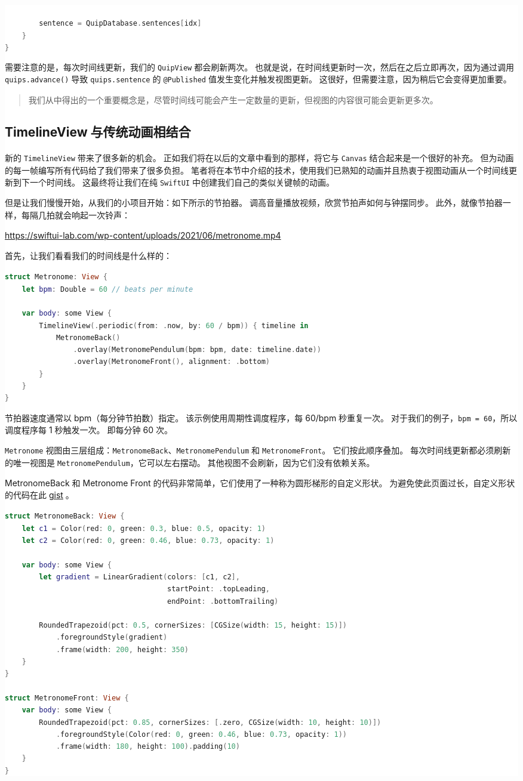 ```swift
        
        sentence = QuipDatabase.sentences[idx]
    }
}
```

需要注意的是，每次时间线更新，我们的 `QuipView` 都会刷新两次。 也就是说，在时间线更新时一次，然后在之后立即再次，因为通过调用 `quips.advance()` 导致 `quips.sentence` 的 `@Published` 值发生变化并触发视图更新。 这很好，但需要注意，因为稍后它会变得更加重要。

> 我们从中得出的一个重要概念是，尽管时间线可能会产生一定数量的更新，但视图的内容很可能会更新更多次。

## TimelineView 与传统动画相结合

新的 `TimelineView` 带来了很多新的机会。 正如我们将在以后的文章中看到的那样，将它与 `Canvas` 结合起来是一个很好的补充。 但为动画的每一帧编写所有代码给了我们带来了很多负担。 笔者将在本节中介绍的技术，使用我们已熟知的动画并且热衷于视图动画从一个时间线更新到下一个时间线。 这最终将让我们在纯 `SwiftUI` 中创建我们自己的类似关键帧的动画。

但是让我们慢慢开始，从我们的小项目开始：如下所示的节拍器。 调高音量播放视频，欣赏节拍声如何与钟摆同步。 此外，就像节拍器一样，每隔几拍就会响起一次铃声：

https://swiftui-lab.com/wp-content/uploads/2021/06/metronome.mp4

首先，让我们看看我们的时间线是什么样的：

```swift
struct Metronome: View {
    let bpm: Double = 60 // beats per minute
    
    var body: some View {
        TimelineView(.periodic(from: .now, by: 60 / bpm)) { timeline in
            MetronomeBack()
                .overlay(MetronomePendulum(bpm: bpm, date: timeline.date))
                .overlay(MetronomeFront(), alignment: .bottom)
        }
    }
}
```

节拍器速度通常以 bpm（每分钟节拍数）指定。 该示例使用周期性调度程序，每 60/bpm 秒重复一次。 对于我们的例子，`bpm = 60`，所以调度程序每 1 秒触发一次。 即每分钟 60 次。

`Metronome` 视图由三层组成：`MetronomeBack`、`MetronomePendulum` 和 `MetronomeFront`。 它们按此顺序叠加。 每次时间线更新都必须刷新的唯一视图是 `MetronomePendulum`，它可以左右摆动。 其他视图不会刷新，因为它们没有依赖关系。

MetronomeBack 和 Metronome Front 的代码非常简单，它们使用了一种称为圆形梯形的自定义形状。 为避免使此页面过长，自定义形状的代码在此 [gist](https://gist.github.com/swiftui-lab/62c3a7512644271e7881985f0b4f7357) 。

```swift
struct MetronomeBack: View {
    let c1 = Color(red: 0, green: 0.3, blue: 0.5, opacity: 1)
    let c2 = Color(red: 0, green: 0.46, blue: 0.73, opacity: 1)
    
    var body: some View {
        let gradient = LinearGradient(colors: [c1, c2],
                                      startPoint: .topLeading,
                                      endPoint: .bottomTrailing)
        
        RoundedTrapezoid(pct: 0.5, cornerSizes: [CGSize(width: 15, height: 15)])
            .foregroundStyle(gradient)
            .frame(width: 200, height: 350)
    }
}

struct MetronomeFront: View {
    var body: some View {
        RoundedTrapezoid(pct: 0.85, cornerSizes: [.zero, CGSize(width: 10, height: 10)])
            .foregroundStyle(Color(red: 0, green: 0.46, blue: 0.73, opacity: 1))
            .frame(width: 180, height: 100).padding(10)
    }
}
```